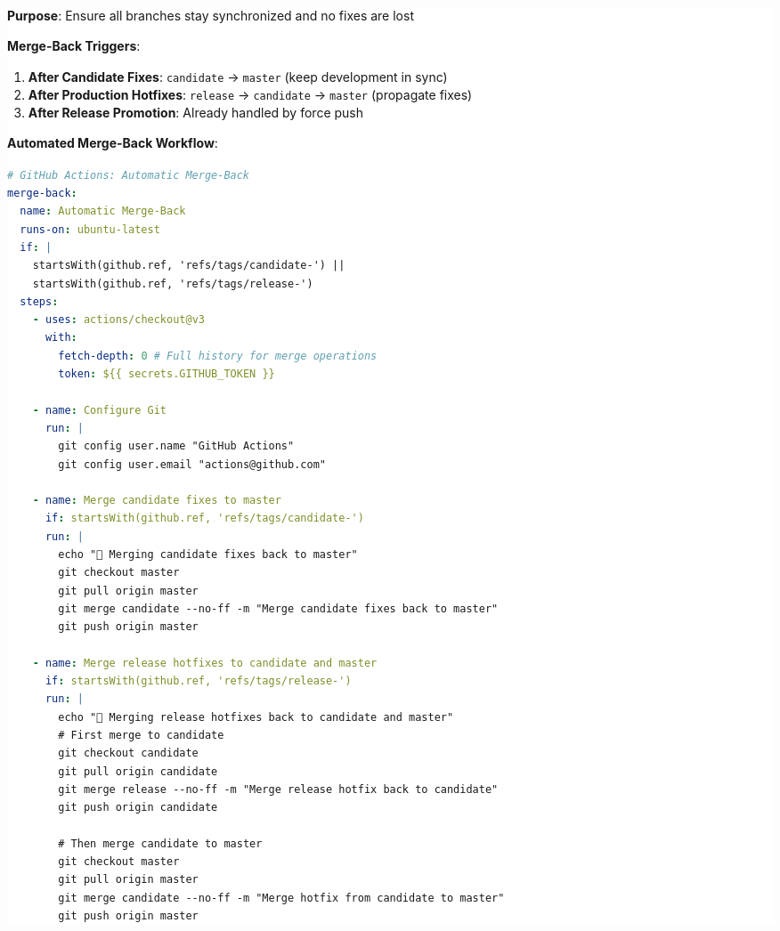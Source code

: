**Purpose**: Ensure all branches stay synchronized and no fixes are lost

**Merge-Back Triggers**:

1. **After Candidate Fixes**: `candidate` → `master` (keep development in sync)
2. **After Production Hotfixes**: `release` → `candidate` → `master` (propagate fixes)
3. **After Release Promotion**: Already handled by force push

**Automated Merge-Back Workflow**:

```yaml
# GitHub Actions: Automatic Merge-Back
merge-back:
  name: Automatic Merge-Back
  runs-on: ubuntu-latest
  if: |
    startsWith(github.ref, 'refs/tags/candidate-') ||
    startsWith(github.ref, 'refs/tags/release-')
  steps:
    - uses: actions/checkout@v3
      with:
        fetch-depth: 0 # Full history for merge operations
        token: ${{ secrets.GITHUB_TOKEN }}

    - name: Configure Git
      run: |
        git config user.name "GitHub Actions"
        git config user.email "actions@github.com"

    - name: Merge candidate fixes to master
      if: startsWith(github.ref, 'refs/tags/candidate-')
      run: |
        echo "🔄 Merging candidate fixes back to master"
        git checkout master
        git pull origin master
        git merge candidate --no-ff -m "Merge candidate fixes back to master"
        git push origin master

    - name: Merge release hotfixes to candidate and master
      if: startsWith(github.ref, 'refs/tags/release-')
      run: |
        echo "🔄 Merging release hotfixes back to candidate and master"
        # First merge to candidate
        git checkout candidate
        git pull origin candidate
        git merge release --no-ff -m "Merge release hotfix back to candidate"
        git push origin candidate

        # Then merge candidate to master
        git checkout master
        git pull origin master
        git merge candidate --no-ff -m "Merge hotfix from candidate to master"
        git push origin master
```
